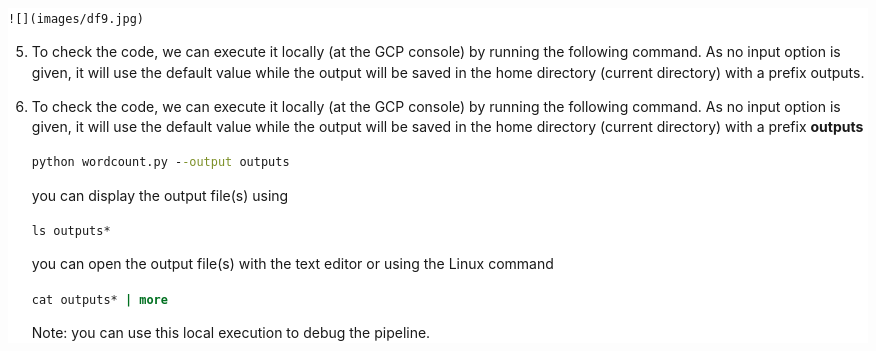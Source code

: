     ![](images/df9.jpg)
5.	To check the code, we can execute it locally (at the GCP console) by running the following command. As no input option is given, it will use the default value while the output will be saved in the home directory (current directory) with a prefix outputs.
5.	To check the code, we can execute it locally (at the GCP console) by running the following command. As no input option is given, it will use the default value while the output will be saved in the home directory (current directory) with a prefix **outputs**
    
    ``` cmd
    python wordcount.py --output outputs
    ```
    
    you can display the output file(s) using
    
    ``` cmd
    ls outputs*
    ```
    
    you can open the output file(s) with the text editor or using the Linux command
    
    ``` cmd
    cat outputs* | more
    ```

  	Note: you can use this local execution to debug the pipeline.
  	